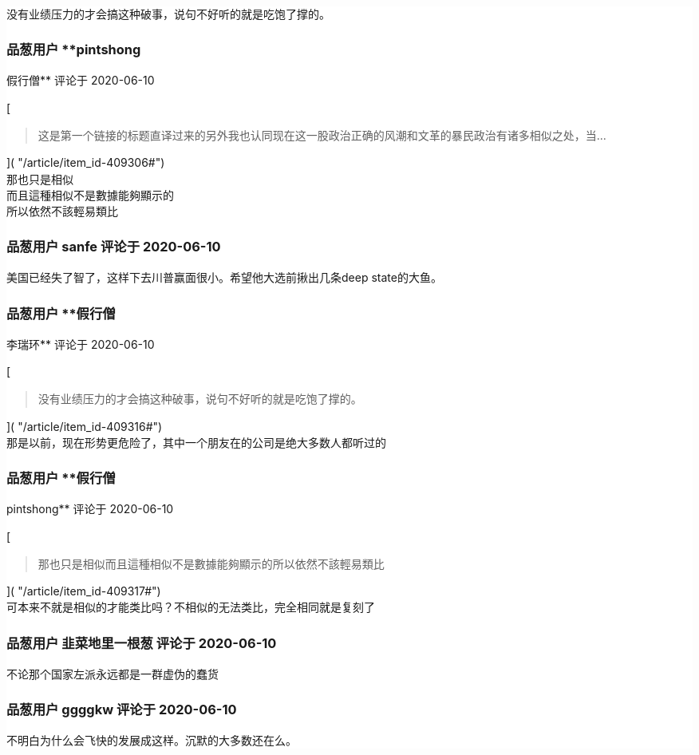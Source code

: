 没有业绩压力的才会搞这种破事，说句不好听的就是吃饱了撑的。
        


            
### 品葱用户 **pintshong 
假行僧** 评论于 2020-06-10
        
[

> 这是第一个链接的标题直译过来的另外我也认同现在这一股政治正确的风潮和文革的暴民政治有诸多相似之处，当...

]( "/article/item_id-409306#")  
那也只是相似  
而且這種相似不是數據能夠顯示的  
所以依然不該輕易類比
        


            
### 品葱用户 **sanfe** 评论于 2020-06-10
        
美国已经失了智了，这样下去川普赢面很小。希望他大选前揪出几条deep state的大鱼。
        


            
### 品葱用户 **假行僧 
李瑞环** 评论于 2020-06-10
        
[

> 没有业绩压力的才会搞这种破事，说句不好听的就是吃饱了撑的。

]( "/article/item_id-409316#")  
那是以前，现在形势更危险了，其中一个朋友在的公司是绝大多数人都听过的
        


            
### 品葱用户 **假行僧 
pintshong** 评论于 2020-06-10
        
[

> 那也只是相似而且這種相似不是數據能夠顯示的所以依然不該輕易類比

]( "/article/item_id-409317#")  
可本来不就是相似的才能类比吗？不相似的无法类比，完全相同就是复刻了
        


            
### 品葱用户 **韭菜地里一根葱** 评论于 2020-06-10
        
不论那个国家左派永远都是一群虚伪的蠢货
        


            
### 品葱用户 **ggggkw** 评论于 2020-06-10
        
不明白为什么会飞快的发展成这样。沉默的大多数还在么。
        